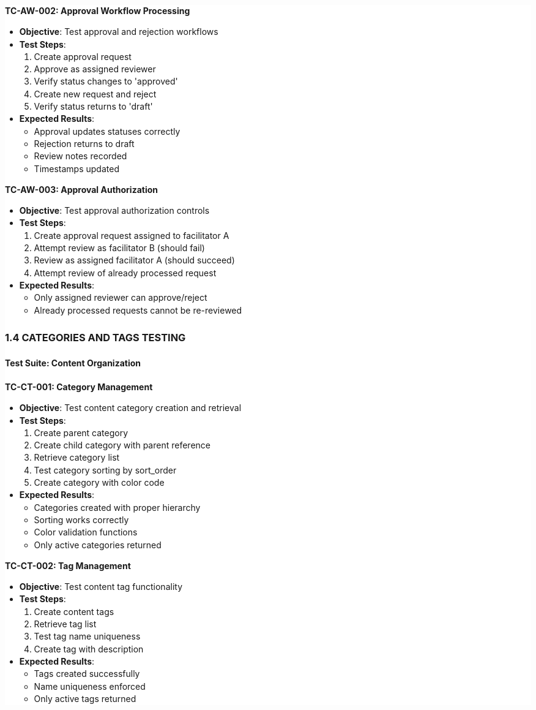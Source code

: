 **TC-AW-002: Approval Workflow Processing**
- **Objective**: Test approval and rejection workflows
- **Test Steps**:
  1. Create approval request
  2. Approve as assigned reviewer
  3. Verify status changes to 'approved'
  4. Create new request and reject
  5. Verify status returns to 'draft'
- **Expected Results**:
  - Approval updates statuses correctly
  - Rejection returns to draft
  - Review notes recorded
  - Timestamps updated

**TC-AW-003: Approval Authorization**
- **Objective**: Test approval authorization controls
- **Test Steps**:
  1. Create approval request assigned to facilitator A
  2. Attempt review as facilitator B (should fail)
  3. Review as assigned facilitator A (should succeed)
  4. Attempt review of already processed request
- **Expected Results**:
  - Only assigned reviewer can approve/reject
  - Already processed requests cannot be re-reviewed

### 1.4 CATEGORIES AND TAGS TESTING

#### Test Suite: Content Organization

**TC-CT-001: Category Management**
- **Objective**: Test content category creation and retrieval
- **Test Steps**:
  1. Create parent category
  2. Create child category with parent reference
  3. Retrieve category list
  4. Test category sorting by sort_order
  5. Create category with color code
- **Expected Results**:
  - Categories created with proper hierarchy
  - Sorting works correctly
  - Color validation functions
  - Only active categories returned

**TC-CT-002: Tag Management**
- **Objective**: Test content tag functionality
- **Test Steps**:
  1. Create content tags
  2. Retrieve tag list
  3. Test tag name uniqueness
  4. Create tag with description
- **Expected Results**:
  - Tags created successfully
  - Name uniqueness enforced
  - Only active tags returned
